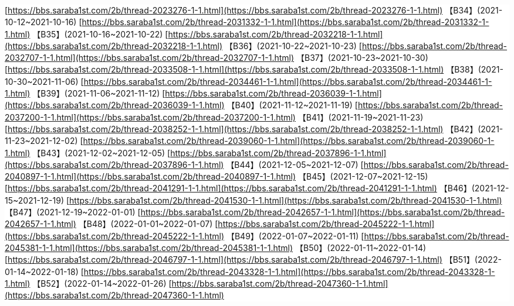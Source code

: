 [https://bbs.saraba1st.com/2b/thread-2023276-1-1.html](https://bbs.saraba1st.com/2b/thread-2023276-1-1.html)
【B34】(2021-10-12~2021-10-16)
[https://bbs.saraba1st.com/2b/thread-2031332-1-1.html](https://bbs.saraba1st.com/2b/thread-2031332-1-1.html)
【B35】(2021-10-16~2021-10-22)
[https://bbs.saraba1st.com/2b/thread-2032218-1-1.html](https://bbs.saraba1st.com/2b/thread-2032218-1-1.html)
【B36】(2021-10-22~2021-10-23)
[https://bbs.saraba1st.com/2b/thread-2032707-1-1.html](https://bbs.saraba1st.com/2b/thread-2032707-1-1.html)
【B37】(2021-10-23~2021-10-30)
[https://bbs.saraba1st.com/2b/thread-2033508-1-1.html](https://bbs.saraba1st.com/2b/thread-2033508-1-1.html)
【B38】(2021-10-30~2021-11-06)
[https://bbs.saraba1st.com/2b/thread-2034461-1-1.html](https://bbs.saraba1st.com/2b/thread-2034461-1-1.html)
【B39】(2021-11-06~2021-11-12)
[https://bbs.saraba1st.com/2b/thread-2036039-1-1.html](https://bbs.saraba1st.com/2b/thread-2036039-1-1.html)
【B40】(2021-11-12~2021-11-19)
[https://bbs.saraba1st.com/2b/thread-2037200-1-1.html](https://bbs.saraba1st.com/2b/thread-2037200-1-1.html)
【B41】(2021-11-19~2021-11-23)
[https://bbs.saraba1st.com/2b/thread-2038252-1-1.html](https://bbs.saraba1st.com/2b/thread-2038252-1-1.html)
【B42】(2021-11-23~2021-12-02)
[https://bbs.saraba1st.com/2b/thread-2039060-1-1.html](https://bbs.saraba1st.com/2b/thread-2039060-1-1.html)
【B43】(2021-12-02~2021-12-05)
[https://bbs.saraba1st.com/2b/thread-2037896-1-1.html](https://bbs.saraba1st.com/2b/thread-2037896-1-1.html)
【B44】(2021-12-05~2021-12-07)
[https://bbs.saraba1st.com/2b/thread-2040897-1-1.html](https://bbs.saraba1st.com/2b/thread-2040897-1-1.html)
【B45】(2021-12-07~2021-12-15)
[https://bbs.saraba1st.com/2b/thread-2041291-1-1.html](https://bbs.saraba1st.com/2b/thread-2041291-1-1.html)
【B46】(2021-12-15~2021-12-19)
[https://bbs.saraba1st.com/2b/thread-2041530-1-1.html](https://bbs.saraba1st.com/2b/thread-2041530-1-1.html)
【B47】(2021-12-19~2022-01-01)
[https://bbs.saraba1st.com/2b/thread-2042657-1-1.html](https://bbs.saraba1st.com/2b/thread-2042657-1-1.html)
【B48】(2022-01-01~2022-01-07)
[https://bbs.saraba1st.com/2b/thread-2045222-1-1.html](https://bbs.saraba1st.com/2b/thread-2045222-1-1.html)
【B49】(2022-01-07~2022-01-11)
[https://bbs.saraba1st.com/2b/thread-2045381-1-1.html](https://bbs.saraba1st.com/2b/thread-2045381-1-1.html)
【B50】(2022-01-11~2022-01-14)
[https://bbs.saraba1st.com/2b/thread-2046797-1-1.html](https://bbs.saraba1st.com/2b/thread-2046797-1-1.html)
【B51】(2022-01-14~2022-01-18)
[https://bbs.saraba1st.com/2b/thread-2043328-1-1.html](https://bbs.saraba1st.com/2b/thread-2043328-1-1.html)
【B52】(2022-01-14~2022-01-26)
[https://bbs.saraba1st.com/2b/thread-2047360-1-1.html](https://bbs.saraba1st.com/2b/thread-2047360-1-1.html)
